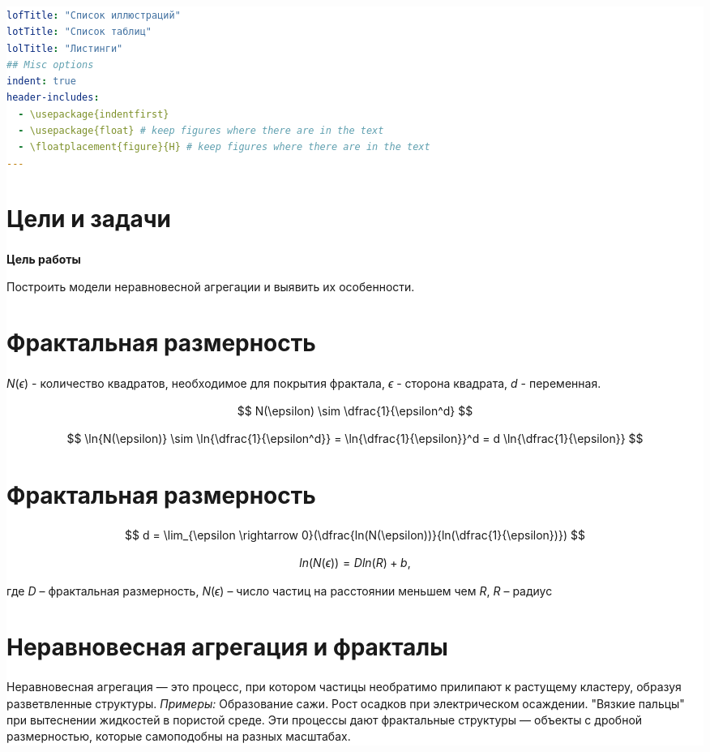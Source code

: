 ```yaml
lofTitle: "Список иллюстраций"
lotTitle: "Список таблиц"
lolTitle: "Листинги"
## Misc options
indent: true
header-includes:
  - \usepackage{indentfirst}
  - \usepackage{float} # keep figures where there are in the text
  - \floatplacement{figure}{H} # keep figures where there are in the text
---
```


# Цели и задачи

**Цель работы**

Построить модели неравновесной агрегации и выявить их особенности. 

# Фрактальная размерность

$N(\epsilon)$ - количество квадратов, необходимое для покрытия фрактала, $\epsilon$ - сторона квадрата, $d$ - переменная.

$$
N(\epsilon) \sim \dfrac{1}{\epsilon^d}
$$

$$
\ln{N(\epsilon)} \sim \ln{\dfrac{1}{\epsilon^d}} = \ln{\dfrac{1}{\epsilon}}^d = d \ln{\dfrac{1}{\epsilon}}
$$

# Фрактальная размерность

$$
d = \lim_{\epsilon \rightarrow 0}(\dfrac{ln(N(\epsilon))}{ln(\dfrac{1}{\epsilon})})
$$

$$
ln(N(\epsilon)) = D ln(R) + b,
$$

где $D$ – фрактальная размерность, $N(\epsilon)$ – число частиц на расстоянии меньшем чем $R$, $R$ – радиус 

# **Неравновесная агрегация и фракталы**
Неравновесная агрегация — это процесс, при котором частицы необратимо прилипают к растущему кластеру, образуя разветвленные структуры.
*Примеры:*
Образование сажи.
Рост осадков при электрическом осаждении.
"Вязкие пальцы" при вытеснении жидкостей в пористой среде.
Эти процессы дают фрактальные структуры — объекты с дробной размерностью, которые самоподобны на разных масштабах.
